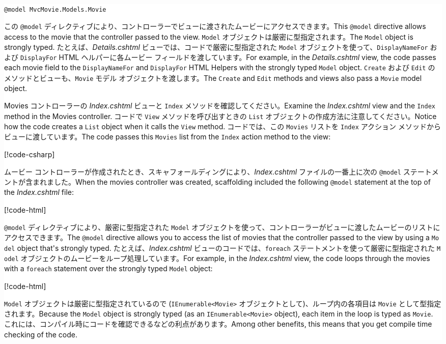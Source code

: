 ```HTML
@model MvcMovie.Models.Movie
   ```

<span data-ttu-id="aec1e-259">この `@model` ディレクティブにより、コントローラーでビューに渡されたムービーにアクセスできます。</span><span class="sxs-lookup"><span data-stu-id="aec1e-259">This `@model` directive allows access to the movie that the controller passed to the view.</span></span> <span data-ttu-id="aec1e-260">`Model` オブジェクトは厳密に型指定されます。</span><span class="sxs-lookup"><span data-stu-id="aec1e-260">The `Model` object is strongly typed.</span></span> <span data-ttu-id="aec1e-261">たとえば、*Details.cshtml* ビューでは、コードで厳密に型指定された `Model` オブジェクトを使って、`DisplayNameFor` および `DisplayFor` HTML ヘルパーに各ムービー フィールドを渡しています。</span><span class="sxs-lookup"><span data-stu-id="aec1e-261">For example, in the *Details.cshtml* view, the code passes each movie field to the `DisplayNameFor` and `DisplayFor` HTML Helpers with the strongly typed `Model` object.</span></span> <span data-ttu-id="aec1e-262">`Create` および `Edit` のメソッドとビューも、`Movie` モデル オブジェクトを渡します。</span><span class="sxs-lookup"><span data-stu-id="aec1e-262">The `Create` and `Edit` methods and views also pass a `Movie` model object.</span></span>

<span data-ttu-id="aec1e-263">Movies コントローラーの *Index.cshtml* ビューと `Index` メソッドを確認してください。</span><span class="sxs-lookup"><span data-stu-id="aec1e-263">Examine the *Index.cshtml* view and the `Index` method in the Movies controller.</span></span> <span data-ttu-id="aec1e-264">コードで `View` メソッドを呼び出すときの `List` オブジェクトの作成方法に注意してください。</span><span class="sxs-lookup"><span data-stu-id="aec1e-264">Notice how the code creates a `List` object when it calls the `View` method.</span></span> <span data-ttu-id="aec1e-265">コードでは、この `Movies` リストを `Index` アクション メソッドからビューに渡しています。</span><span class="sxs-lookup"><span data-stu-id="aec1e-265">The code passes this `Movies` list from the `Index` action method to the view:</span></span>

[!code-csharp[](~/tutorials/first-mvc-app/start-mvc/sample/MvcMovie22/Controllers/MC1.cs?name=snippet_index)]

<span data-ttu-id="aec1e-266">ムービー コントローラーが作成されたとき、スキャフォールディングにより、*Index.cshtml* ファイルの一番上に次の `@model` ステートメントが含まれました。</span><span class="sxs-lookup"><span data-stu-id="aec1e-266">When the movies controller was created, scaffolding included the following `@model` statement at the top of the *Index.cshtml* file:</span></span>



[!code-html[](~/tutorials/first-mvc-app/start-mvc/sample/MvcMovie22/Views/Movies/IndexOriginal.cshtml?range=1)]

<span data-ttu-id="aec1e-267">`@model` ディレクティブにより、厳密に型指定された `Model` オブジェクトを使って、コントローラーがビューに渡したムービーのリストにアクセスできます。</span><span class="sxs-lookup"><span data-stu-id="aec1e-267">The `@model` directive allows you to access the list of movies that the controller passed to the view by using a `Model` object that's strongly typed.</span></span> <span data-ttu-id="aec1e-268">たとえば、*Index.cshtml* ビューのコードでは、`foreach` ステートメントを使って厳密に型指定された `Model` オブジェクトのムービーをループ処理しています。</span><span class="sxs-lookup"><span data-stu-id="aec1e-268">For example, in the *Index.cshtml* view, the code loops through the movies with a `foreach` statement over the strongly typed `Model` object:</span></span>

[!code-html[](~/tutorials/first-mvc-app/start-mvc/sample/MvcMovie22/Views/Movies/IndexOriginal.cshtml?highlight=1,31,34,37,40,43,46-48)]

<span data-ttu-id="aec1e-269">`Model` オブジェクトは厳密に型指定されているので (`IEnumerable<Movie>` オブジェクトとして)、ループ内の各項目は `Movie` として型指定されます。</span><span class="sxs-lookup"><span data-stu-id="aec1e-269">Because the `Model` object is strongly typed (as an `IEnumerable<Movie>` object), each item in the loop is typed as `Movie`.</span></span> <span data-ttu-id="aec1e-270">これには、コンパイル時にコードを確認できるなどの利点があります。</span><span class="sxs-lookup"><span data-stu-id="aec1e-270">Among other benefits, this means that you get compile time checking of the code.</span></span>
